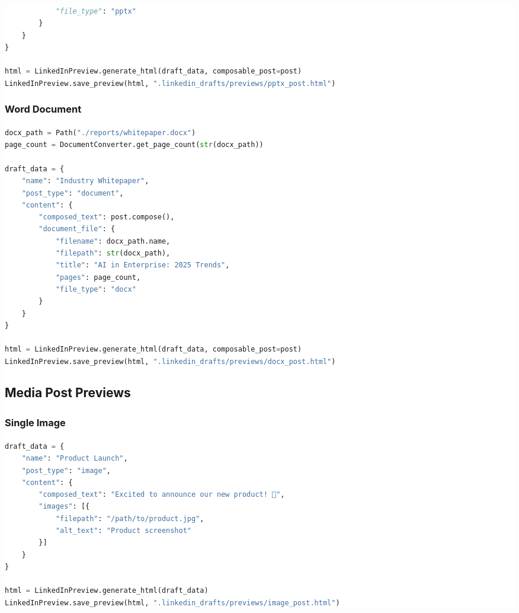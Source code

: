 ```python
            "file_type": "pptx"
        }
    }
}

html = LinkedInPreview.generate_html(draft_data, composable_post=post)
LinkedInPreview.save_preview(html, ".linkedin_drafts/previews/pptx_post.html")
```

### Word Document

```python
docx_path = Path("./reports/whitepaper.docx")
page_count = DocumentConverter.get_page_count(str(docx_path))

draft_data = {
    "name": "Industry Whitepaper",
    "post_type": "document",
    "content": {
        "composed_text": post.compose(),
        "document_file": {
            "filename": docx_path.name,
            "filepath": str(docx_path),
            "title": "AI in Enterprise: 2025 Trends",
            "pages": page_count,
            "file_type": "docx"
        }
    }
}

html = LinkedInPreview.generate_html(draft_data, composable_post=post)
LinkedInPreview.save_preview(html, ".linkedin_drafts/previews/docx_post.html")
```

## Media Post Previews

### Single Image

```python
draft_data = {
    "name": "Product Launch",
    "post_type": "image",
    "content": {
        "composed_text": "Excited to announce our new product! 🚀",
        "images": [{
            "filepath": "/path/to/product.jpg",
            "alt_text": "Product screenshot"
        }]
    }
}

html = LinkedInPreview.generate_html(draft_data)
LinkedInPreview.save_preview(html, ".linkedin_drafts/previews/image_post.html")
```
